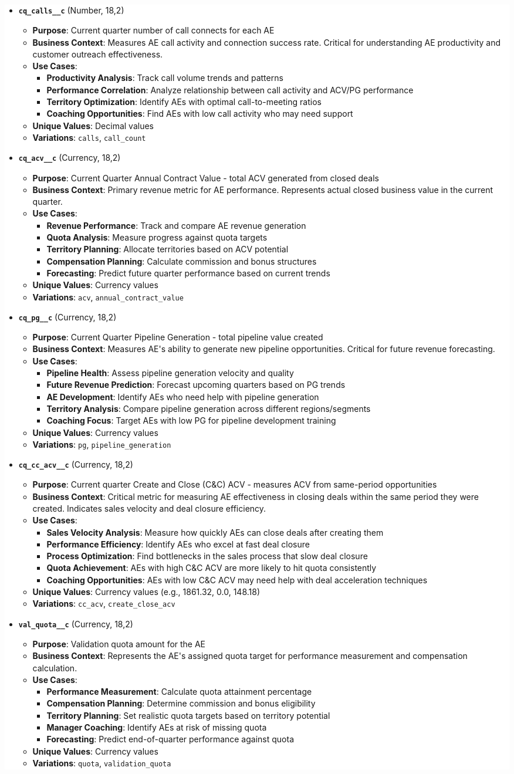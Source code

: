 - **`cq_calls__c`** (Number, 18,2)
  - **Purpose**: Current quarter number of call connects for each AE
  - **Business Context**: Measures AE call activity and connection success rate. Critical for understanding AE productivity and customer outreach effectiveness.
  - **Use Cases**:
    - **Productivity Analysis**: Track call volume trends and patterns
    - **Performance Correlation**: Analyze relationship between call activity and ACV/PG performance
    - **Territory Optimization**: Identify AEs with optimal call-to-meeting ratios
    - **Coaching Opportunities**: Find AEs with low call activity who may need support
  - **Unique Values**: Decimal values
  - **Variations**: `calls`, `call_count`

- **`cq_acv__c`** (Currency, 18,2)
  - **Purpose**: Current Quarter Annual Contract Value - total ACV generated from closed deals
  - **Business Context**: Primary revenue metric for AE performance. Represents actual closed business value in the current quarter.
  - **Use Cases**:
    - **Revenue Performance**: Track and compare AE revenue generation
    - **Quota Analysis**: Measure progress against quota targets
    - **Territory Planning**: Allocate territories based on ACV potential
    - **Compensation Planning**: Calculate commission and bonus structures
    - **Forecasting**: Predict future quarter performance based on current trends
  - **Unique Values**: Currency values
  - **Variations**: `acv`, `annual_contract_value`

- **`cq_pg__c`** (Currency, 18,2)
  - **Purpose**: Current Quarter Pipeline Generation - total pipeline value created
  - **Business Context**: Measures AE's ability to generate new pipeline opportunities. Critical for future revenue forecasting.
  - **Use Cases**:
    - **Pipeline Health**: Assess pipeline generation velocity and quality
    - **Future Revenue Prediction**: Forecast upcoming quarters based on PG trends
    - **AE Development**: Identify AEs who need help with pipeline generation
    - **Territory Analysis**: Compare pipeline generation across different regions/segments
    - **Coaching Focus**: Target AEs with low PG for pipeline development training
  - **Unique Values**: Currency values
  - **Variations**: `pg`, `pipeline_generation`

- **`cq_cc_acv__c`** (Currency, 18,2)
  - **Purpose**: Current quarter Create and Close (C&C) ACV - measures ACV from same-period opportunities
  - **Business Context**: Critical metric for measuring AE effectiveness in closing deals within the same period they were created. Indicates sales velocity and deal closure efficiency.
  - **Use Cases**:
    - **Sales Velocity Analysis**: Measure how quickly AEs can close deals after creating them
    - **Performance Efficiency**: Identify AEs who excel at fast deal closure
    - **Process Optimization**: Find bottlenecks in the sales process that slow deal closure
    - **Quota Achievement**: AEs with high C&C ACV are more likely to hit quota consistently
    - **Coaching Opportunities**: AEs with low C&C ACV may need help with deal acceleration techniques
  - **Unique Values**: Currency values (e.g., 1861.32, 0.0, 148.18)
  - **Variations**: `cc_acv`, `create_close_acv`

- **`val_quota__c`** (Currency, 18,2)
  - **Purpose**: Validation quota amount for the AE
  - **Business Context**: Represents the AE's assigned quota target for performance measurement and compensation calculation.
  - **Use Cases**:
    - **Performance Measurement**: Calculate quota attainment percentage
    - **Compensation Planning**: Determine commission and bonus eligibility
    - **Territory Planning**: Set realistic quota targets based on territory potential
    - **Manager Coaching**: Identify AEs at risk of missing quota
    - **Forecasting**: Predict end-of-quarter performance against quota
  - **Unique Values**: Currency values
  - **Variations**: `quota`, `validation_quota`
